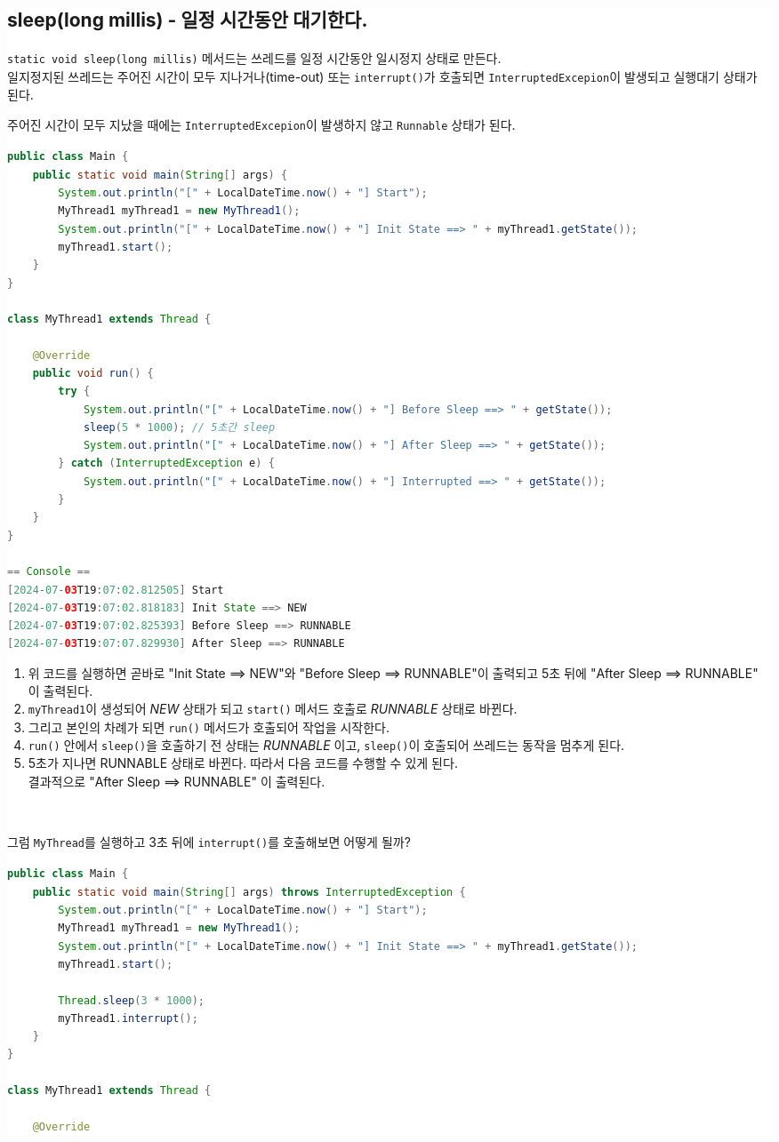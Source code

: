 ## sleep(long millis) - 일정 시간동안 대기한다.

`static void sleep(long millis)` 메서드는 쓰레드를 일정 시간동안 일시정지 상태로 만든다.<br>
일지정지된 쓰레드는 주어진 시간이 모두 지나거나(time-out) 또는 `interrupt()`가 호출되면 `InterruptedExcepion`이 발생되고 실행대기 상태가 된다.

주어진 시간이 모두 지났을 때에는 `InterruptedExcepion`이 발생하지 않고 `Runnable` 상태가 된다.

```java
public class Main {
    public static void main(String[] args) {
        System.out.println("[" + LocalDateTime.now() + "] Start");
        MyThread1 myThread1 = new MyThread1();
        System.out.println("[" + LocalDateTime.now() + "] Init State ==> " + myThread1.getState());
        myThread1.start();
    }
}

class MyThread1 extends Thread {

    @Override
    public void run() {
        try {
            System.out.println("[" + LocalDateTime.now() + "] Before Sleep ==> " + getState());
            sleep(5 * 1000); // 5초간 sleep
            System.out.println("[" + LocalDateTime.now() + "] After Sleep ==> " + getState());
        } catch (InterruptedException e) {
            System.out.println("[" + LocalDateTime.now() + "] Interrupted ==> " + getState());
        }
    }
}

== Console ==
[2024-07-03T19:07:02.812505] Start
[2024-07-03T19:07:02.818183] Init State ==> NEW
[2024-07-03T19:07:02.825393] Before Sleep ==> RUNNABLE
[2024-07-03T19:07:07.829930] After Sleep ==> RUNNABLE
```

1. 위 코드를 실행하면 곧바로 "Init State ==> NEW"와 "Before Sleep ==> RUNNABLE"이 출력되고 5초 뒤에 "After Sleep ==> RUNNABLE" 이 출력된다.<br>
2. `myThread1`이 생성되어 _NEW_ 상태가 되고 `start()` 메서드 호출로 _RUNNABLE_ 상태로 바뀐다.<br>
3. 그리고 본인의 차례가 되면 `run()` 메서드가 호출되어 작업을 시작한다.<br>
4. `run()` 안에서 `sleep()`을 호출하기 전 상태는 _RUNNABLE_ 이고, `sleep()`이 호출되어 쓰레드는 동작을 멈추게 된다.
5. 5초가 지나면 RUNNABLE 상태로 바뀐다. 따라서 다음 코드를 수행할 수 있게 된다.<br>결과적으로 "After Sleep ==> RUNNABLE" 이 출력된다.

<br>

그럼 `MyThread`를 실행하고 3초 뒤에 `interrupt()`를 호출해보면 어떻게 될까?

```java
public class Main {
    public static void main(String[] args) throws InterruptedException {
        System.out.println("[" + LocalDateTime.now() + "] Start");
        MyThread1 myThread1 = new MyThread1();
        System.out.println("[" + LocalDateTime.now() + "] Init State ==> " + myThread1.getState());
        myThread1.start();

        Thread.sleep(3 * 1000);
        myThread1.interrupt();
    }
}

class MyThread1 extends Thread {

    @Override
```